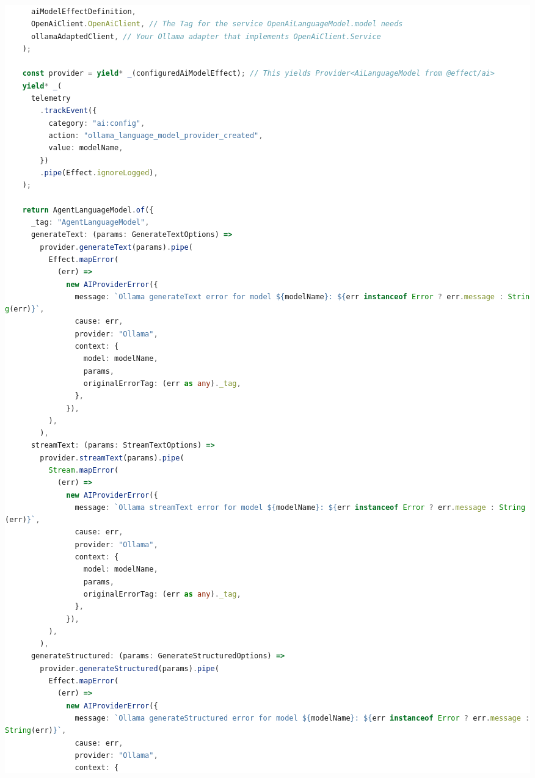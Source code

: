   ```typescript
        aiModelEffectDefinition,
        OpenAiClient.OpenAiClient, // The Tag for the service OpenAiLanguageModel.model needs
        ollamaAdaptedClient, // Your Ollama adapter that implements OpenAiClient.Service
      );

      const provider = yield* _(configuredAiModelEffect); // This yields Provider<AiLanguageModel from @effect/ai>
      yield* _(
        telemetry
          .trackEvent({
            category: "ai:config",
            action: "ollama_language_model_provider_created",
            value: modelName,
          })
          .pipe(Effect.ignoreLogged),
      );

      return AgentLanguageModel.of({
        _tag: "AgentLanguageModel",
        generateText: (params: GenerateTextOptions) =>
          provider.generateText(params).pipe(
            Effect.mapError(
              (err) =>
                new AIProviderError({
                  message: `Ollama generateText error for model ${modelName}: ${err instanceof Error ? err.message : String(err)}`,
                  cause: err,
                  provider: "Ollama",
                  context: {
                    model: modelName,
                    params,
                    originalErrorTag: (err as any)._tag,
                  },
                }),
            ),
          ),
        streamText: (params: StreamTextOptions) =>
          provider.streamText(params).pipe(
            Stream.mapError(
              (err) =>
                new AIProviderError({
                  message: `Ollama streamText error for model ${modelName}: ${err instanceof Error ? err.message : String(err)}`,
                  cause: err,
                  provider: "Ollama",
                  context: {
                    model: modelName,
                    params,
                    originalErrorTag: (err as any)._tag,
                  },
                }),
            ),
          ),
        generateStructured: (params: GenerateStructuredOptions) =>
          provider.generateStructured(params).pipe(
            Effect.mapError(
              (err) =>
                new AIProviderError({
                  message: `Ollama generateStructured error for model ${modelName}: ${err instanceof Error ? err.message : String(err)}`,
                  cause: err,
                  provider: "Ollama",
                  context: {
  ```